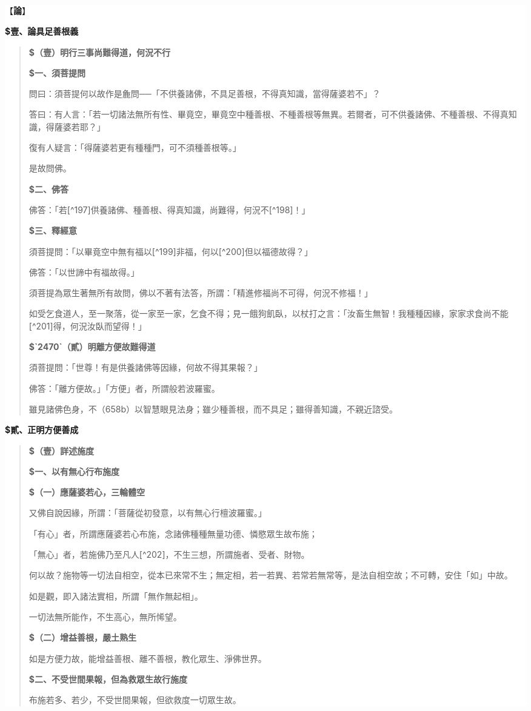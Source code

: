 【**論**】

**\$壹、論具足善根義**

> **\$（壹）明行三事尚難得道，何況不行**
>
> **\$一、須菩提問**
>
> 問曰：須菩提何以故作是麁問──「不供養諸佛，不具足善根，不得真知識，當得薩婆若不」？
>
> 答曰：有人言：「若一切諸法無所有性、畢竟空，畢竟空中種善根、不種善根等無異。若爾者，可不供養諸佛、不種善根、不得真知識，得薩婆若耶？」
>
> 復有人疑言：「得薩婆若更有種種門，可不須種善根等。」
>
> 是故問佛。
>
> **\$二、佛答**
>
> 佛答：「若[^197]供養諸佛、種善根、得真知識，尚難得，何況不[^198]！」
>
> **\$三、釋經意**
>
> 須菩提問：「以畢竟空中無有福以[^199]非福，何以[^200]但以福德故得？」
>
> 佛答：「以世諦中有福故得。」
>
> 須菩提為眾生著無所有故問，佛以不著有法答，所謂：「精進修福尚不可得，何況不修福！」
>
> 如受乞食道人，至一聚落，從一家至一家，乞食不得；見一餓狗飢臥，以杖打之言：「汝畜生無智！我種種因緣，家家求食尚不能[^201]得，何況汝臥而望得！」
>
> **\$\`2470\`（貳）明離方便故難得道**
>
> 須菩提問：「世尊！有是供養諸佛等因緣，何故不得其果報？」
>
> 佛答：「離方便故。」「方便」者，所謂般若波羅蜜。
>
> 雖見諸佛色身，不（658b）以智慧眼見法身；雖少種善根，而不具足；雖得善知識，不親近諮受。

**\$貳、正明方便善成**

> **\$（壹）詳述施度**
>
> **\$一、以有無心行布施度**
>
> **\$（一）應薩婆若心，三輪體空**
>
> 又佛自說因緣，所謂：「菩薩從初發意，以有無心行檀波羅蜜。」
>
> 「有心」者，所謂應薩婆若心布施，念諸佛種種無量功德、憐愍眾生故布施；
>
> 「無心」者，若施佛乃至凡人[^202]，不生三想，所謂施者、受者、財物。
>
> 何以故？施物等一切法自相空，從本已來常不生；無定相，若一若異、若常若無常等，是法自相空故；不可轉，安住「如」中故。
>
> 如是觀，即入諸法實相，所謂「無作無起相」。
>
> 一切法無所能作，不生高心，無所悕望。
>
> **\$（二）增益善根，嚴土熟生**
>
> 如是方便力故，能增益善根、離不善根，教化眾生、淨佛世界。
>
> **\$二、不受世間果報，但為救眾生故行施度**
>
> 布施若多、若少，不受世間果報，但欲救度一切眾生故。

[^1]: （大智度論釋道樹品第七十一卷八十五）十六字＝（大智度論卷八十五釋道樹品第七十一訖第七十三品）二十二字【宋】【元】，＝（大智度論卷八十五釋道樹品第七十一）十六字【明】，＝（大智度論第八十五釋第七十一品訖第七十三品道樹品）二十三字【宮】，＝（大智度經論卷八十五釋第七十品訖第七十二品）二十字【聖】，＝（摩訶般若波羅蜜品第七十道樹品八十五）十七字【石】。（大正25，651d，n.16）
[^2]: 〔【經】〕－【宋】【宮】【聖】。（大正25，651d，n.17）
[^3]: 《大品經義疏》卷10：「\^此品明方便起心，無所依著，希有可歎。\^\^」（卍新續藏24，324b20-21）
[^4]: 《大般若波羅蜜多經》卷463〈69 樹喻品〉：
[^5]: 《大般若波羅蜜多經》卷463〈69
[^6]: 華＝葉【聖】。（大正25，651d，n.18）
[^7]: 〔是〕－【宮】。（大正25，651d，n.21）
[^8]: 〔令〕－【宋】【宮】【聖】。（大正25，652d，n.1）
[^9]: 《大品經義疏》卷71：
[^10]: 《大般若波羅蜜多經》卷463〈69 樹喻品〉：
[^11]: 諸＝識【宮】。（大正25，652d，n.3）
[^12]: 《大般若波羅蜜多經》卷463〈69 樹喻品〉：
[^13]: 《大品經義疏》卷71：「\^既體如故如佛，豈不學如耶？此中，明體如故具自行，知眾生根體如化。\^\^」（卍新續藏24，325a8-9）
[^14]: 住＝於【元】【明】【石】。（大正25，652d，n.4）
[^15]: 知＝如【聖】【石】。（大正25，652d，n.5）
[^16]: 《大般若波羅蜜多經》卷463〈69
[^17]: 知＝智【聖】。（大正25，652d，n.6）
[^18]: 〔知一......已〕九字－【宋】【元】【明】【宮】。（大正25，652d，n.7）
[^19]: 〔得〕－【宋】【元】【明】【宮】【聖】。（大正25，652d，n.8）
[^20]: 《大般若波羅蜜多經》卷463〈69
[^21]: 《大般若波羅蜜多經》卷463〈69
[^22]: 應當＝當應【宋】【宮】【聖】。（大正25，652d，n.10）
[^23]: （為）＋作【元】【明】【石】。（大正25，652d，n.11）
[^24]: 〔是〕－【聖】【石】。（大正25，652d，n.12）
[^25]: 〔深〕－【宋】【元】【明】【宮】。（大正25，652d，n.13）
[^26]: 千＝干【宮】。（大正25，652d，n.14）
[^27]: 如＋（是）【石】。（大正25，652d，n.15）
[^28]: 巨億：數以億計。極言其多。（《漢語大詞典》（一），p.955）
[^29]: 〔中〕－【宮】。（大正25，652d，n.16）
[^30]: 關於「三乘共十地」的內容，詳見《大智度論》卷75〈57
[^31]: 《大般若波羅蜜多經》卷463〈69
[^32]: 《大般若波羅蜜多經》卷463〈69
[^33]: 《大般若波羅蜜多經》卷463〈69 樹喻品〉：
[^34]: 〔無想〕－【宋】【元】【明】【宮】。（大正25，652d，n.17）
[^35]: （1）《放光般若經》卷16〈71 種樹品〉：
[^36]: 《大般若波羅蜜多經》卷463〈69 樹喻品〉：
[^37]: 但＝俱【聖】。（大正25，652d，n.18）
[^38]: 《大般若波羅蜜多經》卷463〈69 樹喻品〉：
[^39]: 〔相〕－【宮】【聖】。（大正25，652d，n.19）
[^40]: 為＋（相）【宋】【元】【明】。（大正25，652d，n.20）
[^41]: （1）《放光般若經》卷16〈71 種樹品〉：
[^42]: 〔故〕－【宋】【元】【明】【宮】。（大正25，652d，n.21）
[^43]: 《大般若波羅蜜多經》卷463〈69 樹喻品〉：
[^44]: 〔自〕－【宋】【元】【明】【宮】【聖】。（大正25，652d，n.22）
[^45]: 世界＝國土【石】下同。（大正25，653d，n.1）
[^46]: 〔羅〕－【宋】【元】【明】【宮】。（大正25，653d，n.2）
[^47]: 定＝空【聖】。（大正25，653d，n.3）
[^48]: 《大般若波羅蜜多經》卷463〈69 樹喻品〉：
[^49]: 是＋（為）【石】。（大正25，653d，n.4）
[^50]: 〔行〕－【宮】。（大正25，653d，n.5）
[^51]: 薩＋（等）【聖】。（大正25，653d，n.6）
[^52]: 足＋（是）【宋】【元】【明】【宮】。（大正25，653d，n.7）
[^53]: 〔具足......緣〕六字－【宋】【元】【明】【宮】。（大正25，653d，n.8）
[^54]: （1）《放光般若經》卷16〈71
[^55]: 《大般若波羅蜜多經》卷463〈69
[^56]: 《大般若波羅蜜多經》卷463〈69
[^57]: 〔是〕－【石】。（大正25，653d，n.9）
[^58]: 可得＝知【宋】【元】【明】【宮】【聖】。（大正25，653d，n.10）
[^59]: 《大般若波羅蜜多經》卷463〈69
[^60]: 〔況〕－【石】。（大正25，653d，n.11）
[^61]: 《大品經義疏》卷71：
[^62]: 佛＋（所）【石】。（大正25，653d，n.12）
[^63]: 《大般若波羅蜜多經》卷463〈69 樹喻品〉：
[^64]: 《大般若波羅蜜多經》卷463〈69 樹喻品〉：
[^65]: （1）《放光般若經》卷16〈71
[^66]: 《大般若波羅蜜多經》卷463〈69 樹喻品〉：
[^67]: 〔以〕－【宋】【元】【明】【宮】。（大正25，653d，n.13）
[^68]: 《大般若波羅蜜多經》卷463〈69
[^69]: （1）《放光般若經》卷16〈71
[^70]: 〔【論】〕－【宋】【宮】【聖】。（大正25，653d，n.14）
[^71]: 故＋（如）【石】。（大正25，653d，n.15）
[^72]: 〔香〕－【宮】。（大正25，653d，n.16）
[^73]: 〔若〕－【宋】【元】【明】【宮】。（大正25，653d，n.17）
[^74]: 〔波羅蜜〕－【宋】【元】【明】【宮】。（大正25，653d，n.18）
[^75]: 〔能善......根〕六字－【宋】【元】【明】【宮】。（大正25，653d，n.19）
[^76]: 緣＋（惡）【聖】。（大正25，653d，n.20）
[^77]: 鈍＋（故）【石】。（大正25，654d，n.1）
[^78]: 心＝意【聖】。（大正25，654d，n.2）
[^79]: 應＝能【宋】【元】【明】【宮】。（大正25，654d，n.3）
[^80]: 〔故〕－【宋】【元】【明】【宮】【聖】。（大正25，654d，n.4）
[^81]: 智慧＝知【石】。（大正25，654d，n.5）
[^82]: 〔緣〕－【宮】。（大正25，654d，n.6）
[^83]: 貫＝寶【元】【明】。（大正25，654d，n.7）
[^84]: 《一切經音義》卷99：「\^珠琲（陪每反。顧野王云：琲謂貫珠之名也。百珠為貫，五貫為琲。或作𤦅也）。\^\^」（大正54，925b2）
[^85]: 〔法〕－【宋】【元】【明】【宮】【聖】【石】。（大正25，654d，n.8）
[^86]: 〔可〕－【宋】【元】【明】【宮】。（大正25，654d，n.9）
[^87]: 及＝乃【石】。（大正25，654d，n.10）
[^88]: 〔能〕－【宋】【元】【明】【宮】【聖】。（大正25，654d，n.11）
[^89]: （1）《大智度論》卷70〈49問相品〉：
[^90]: 〔有〕－【宮】。（大正25，654d，n.12）
[^91]: 〔佛〕－【宋】【元】【明】【宮】。（大正25，654d，n.13）
[^92]: 〔於〕－【宋】【元】【明】【宮】。（大正25，654d，n.14）
[^93]: 陰＝眾【石】。（大正25，654d，n.15）
[^94]: 《大正藏》原作「欲」，今依《高麗藏》作「俗」（第14冊，1229a1）。
[^95]: 蜜＋（釋第七十品竟）【石】。（大正25，654d，n.16）
[^96]: （大智......二）十三字＝（釋菩薩行品第七十二）九字【宋】【元】【明】，（大智度論釋第七十二品道行品）十三字【宮】，（釋第七十一品）六字【聖】，（摩訶般若波羅蜜品第七十一菩薩行品）十六字【石】。（大正25，654d，n.17）
[^97]: 《大般若波羅蜜多經》卷464〈70 菩薩行品〉：
[^98]: 行＋（是菩薩行）【元】【明】。（大正25，654d，n.19）
[^99]: 《大般若波羅蜜多經》卷464〈70 菩薩行品〉：
[^100]: 〔大空行〕－【宋】【元】【明】【宮】。（大正25，655d，n.1）
[^101]: 空＋（性空）【石】。（大正25，655d，n.2）
[^102]: 〔性空〕－【石】。（大正25，655d，n.3）
[^103]: 案：此處缺「不可得空」。
[^104]: 二＋（禪）【石】。（大正25，655d，n.4）
[^105]: 三＋（禪）【石】。（大正25，655d，n.5）
[^106]: 相＋（三昧）【石】。（大正25，655d，n.6）
[^107]: 行＋（諸）【石】。（大正25，655d，n.7）
[^108]: 《大般若波羅蜜多經》卷464〈70
[^109]: 行＋（是為菩薩行）【元】【明】。（大正25，655d，n.8）
[^110]: 《大般若波羅蜜多經》卷464〈70
[^111]: 〔世尊〕－【聖】。（大正25，655d，n.9）
[^112]: 《大般若波羅蜜多經》卷464〈70 菩薩行品〉：
[^113]: 〔如義〕－【聖】。（大正25，655d，n.10）
[^114]: 〔義〕－【宋】【宮】。（大正25，655d，n.11）
[^115]: 《大般若波羅蜜多經》卷464〈70
[^116]: 《大般若波羅蜜多經》卷464〈70
[^117]: 提＋（是）【宋】【元】【明】【宮】。（大正25，655d，n.12）
[^118]: 《大般若波羅蜜多經》卷464〈70
[^119]: 〔為〕－【宋】【元】【明】【宮】。（大正25，655d，n.13）
[^120]: 《大般若波羅蜜多經》卷464〈70
[^121]: 三事：供養諸佛、種善根、親近善知識。
[^122]: 〔是〕－【石】。（大正25，655d，n.14）
[^123]: 薩＋（為菩提）【聖】【石】。（大正25，655d，n.15）
[^124]: 淨垢＝垢淨【宋】【元】【明】【宮】【石】。（大正25，655d，n.16）
[^125]: 《大般若波羅蜜多經》卷464〈70 菩薩行品〉：
[^126]: 〔白佛〕－【宋】【宮】【聖】。（大正25，655d，n.17）
[^127]: 空＋（外空）【石】。（大正25，655d，n.18）
[^128]: 〔故〕－【宋】【元】【明】【宮】。（大正25，655d，n.19）
[^129]: 後＝從【聖】。（大正25，655d，n.20）
[^130]: 夫＋（人）【石】。（大正25，655d，n.21）
[^131]: 《大般若波羅蜜多經》卷464〈70 菩薩行品〉：